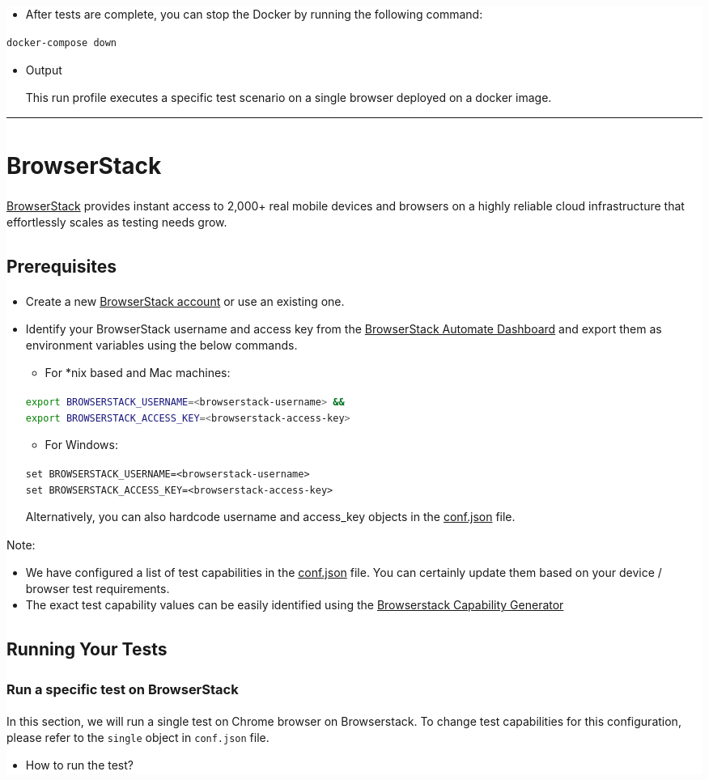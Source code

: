   - After tests are complete, you can stop the Docker by running the following command:
      
  ```
  docker-compose down
  ```

- Output

  This run profile executes a specific test scenario on a single browser deployed on a docker image.


---

# BrowserStack

[BrowserStack](https://browserstack.com) provides instant access to 2,000+ real mobile devices and browsers on a highly reliable cloud infrastructure that effortlessly scales as testing needs grow.

## Prerequisites

- Create a new [BrowserStack account](https://www.browserstack.com/users/sign_up) or use an existing one.
- Identify your BrowserStack username and access key from the [BrowserStack Automate Dashboard](https://automate.browserstack.com/) and export them as environment variables using the below commands.

    - For \*nix based and Mac machines:

  ```sh
  export BROWSERSTACK_USERNAME=<browserstack-username> &&
  export BROWSERSTACK_ACCESS_KEY=<browserstack-access-key>
  ```

    - For Windows:

  ```shell
  set BROWSERSTACK_USERNAME=<browserstack-username>
  set BROWSERSTACK_ACCESS_KEY=<browserstack-access-key>
  ```
  
  Alternatively, you can also hardcode username and access_key objects in the [conf.json](SpecflowBrowserStack\conf.json) file.

Note:
- We have configured a list of test capabilities in the [conf.json](SpecflowBrowserStack\conf.json) file. You can certainly update them based on your device / browser test requirements. 
- The exact test capability values can be easily identified using the [Browserstack Capability Generator](https://browserstack.com/automate/capabilities)


## Running Your Tests

### Run a specific test on BrowserStack

In this section, we will run a single test on Chrome browser on Browserstack. To change test capabilities for this configuration, please refer to the `single` object in `conf.json` file.

- How to run the test?
  